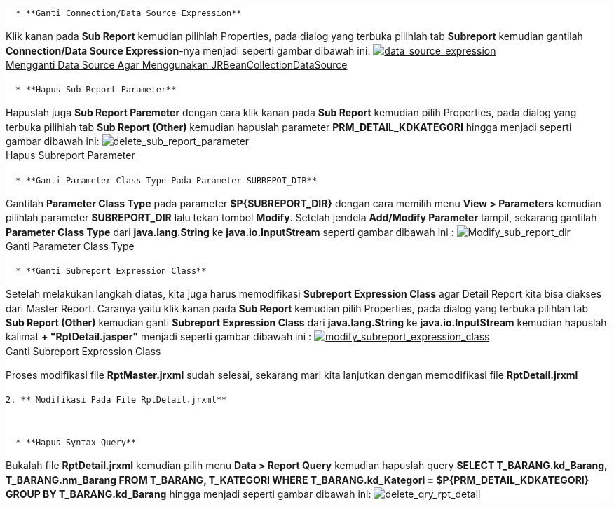 
      * **Ganti Connection/Data Source Expression**

Klik kanan pada **Sub Report** kemudian pilihlah Properties, pada dialog yang terbuka pilihlah tab **Subreport** kemudian gantilah **Connection/Data Source Expression**-nya menjadi seperti gambar dibawah ini:
[![data_source_expression](http://farm3.static.flickr.com/2615/3710388765_f616b53891.jpg)  
Mengganti Data Source Agar Menggunakan JRBeanCollectionDataSource](http://www.flickr.com/photos/10243554@N02/3710388765/)


      * **Hapus Sub Report Parameter**

Hapuslah juga **Sub Report Paremeter** dengan cara klik kanan pada **Sub Report** kemudian pilih Properties, pada dialog yang terbuka pilihlah tab **Sub Report (Other)** kemudian hapuslah parameter **PRM_DETAIL_KDKATEGORI** hingga menjadi seperti gambar dibawah ini:
[![delete_sub_report_parameter](http://farm3.static.flickr.com/2516/3711226760_219d993dbd.jpg)  
Hapus Subreport Parameter](http://www.flickr.com/photos/10243554@N02/3711226760/)


      * **Ganti Parameter Class Type Pada Parameter SUBREPOT_DIR**

Gantilah **Parameter Class Type** pada parameter **$P{SUBREPORT_DIR}** dengan cara memilih menu **View > Parameters** kemudian pilihlah parameter **SUBREPORT_DIR** lalu tekan tombol **Modify**. Setelah jendela **Add/Modify Parameter** tampil, sekarang gantilah **Parameter Class Type** dari **java.lang.String** ke **java.io.InputStream** seperti gambar dibawah ini :
[![Modify_sub_report_dir](http://farm3.static.flickr.com/2671/3715117579_f3229cc716.jpg)  
Ganti Parameter Class Type](http://www.flickr.com/photos/10243554@N02/3715117579/)


      * **Ganti Subreport Expression Class**

Setelah melakukan langkah diatas, kita juga harus memodifikasi **Subreport Expression Class** agar Detail Report kita bisa diakses dari Master Report. Caranya yaitu klik kanan pada **Sub Report** kemudian pilih Properties, pada dialog yang terbuka pilihlah tab **Sub Report (Other)** kemudian ganti **Subreport Expression Class** dari **java.lang.String** ke **java.io.InputStream** kemudian hapuslah kalimat **+ "RptDetail.jasper"** menjadi seperti gambar dibawah ini :
[![modify_subreport_expression_class](http://farm4.static.flickr.com/3420/3715117589_f6a9d70223.jpg)  
Ganti Subreport Expression Class](http://www.flickr.com/photos/10243554@N02/3715117589/)

Proses modifikasi file **RptMaster.jrxml** sudah selesai, sekarang mari kita lanjutkan dengan memodifikasi file **RptDetail.jrxml**





    2. ** Modifikasi Pada File RptDetail.jrxml**


      * **Hapus Syntax Query**

Bukalah file **RptDetail.jrxml** kemudian pilih menu **Data > Report Query** kemudian hapuslah query **SELECT T_BARANG.kd_Barang, T_BARANG.nm_Barang FROM T_BARANG, T_KATEGORI WHERE T_BARANG.kd_Kategori = $P{PRM_DETAIL_KDKATEGORI} GROUP BY T_BARANG.kd_Barang** hingga menjadi seperti gambar dibawah ini:
[![delete_qry_rpt_detail](http://farm3.static.flickr.com/2443/3711226762_68c7ce70dc.jpg)](http://www.flickr.com/photos/10243554@N02/3711226762/)

